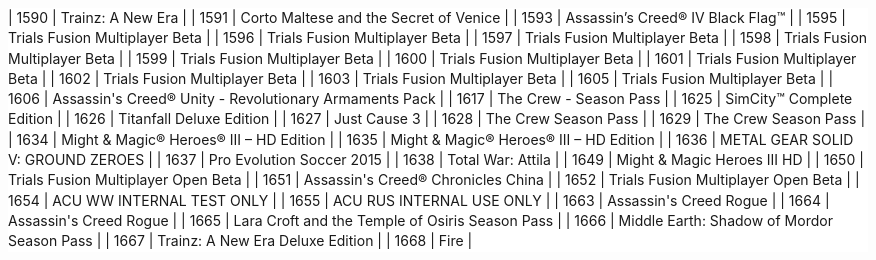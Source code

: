 | 1590  | Trainz: A New Era  |
| 1591  | Corto Maltese and the Secret of Venice  |
| 1593  | Assassin’s Creed® IV Black Flag™  |
| 1595  | Trials Fusion Multiplayer Beta  |
| 1596  | Trials Fusion Multiplayer Beta  |
| 1597  | Trials Fusion Multiplayer Beta  |
| 1598  | Trials Fusion Multiplayer Beta  |
| 1599  | Trials Fusion Multiplayer Beta  |
| 1600  | Trials Fusion Multiplayer Beta  |
| 1601  | Trials Fusion Multiplayer Beta  |
| 1602  | Trials Fusion Multiplayer Beta  |
| 1603  | Trials Fusion Multiplayer Beta  |
| 1605  | Trials Fusion Multiplayer Beta  |
| 1606  | Assassin's Creed® Unity - Revolutionary Armaments Pack  |
| 1617  | The Crew - Season Pass  |
| 1625  | SimCity™ Complete Edition  |
| 1626  | Titanfall Deluxe Edition  |
| 1627  | Just Cause 3  |
| 1628  | The Crew Season Pass  |
| 1629  | The Crew Season Pass  |
| 1634  | Might & Magic® Heroes® III – HD Edition  |
| 1635  | Might & Magic® Heroes® III – HD Edition  |
| 1636  | METAL GEAR SOLID V: GROUND ZEROES  |
| 1637  | Pro Evolution Soccer 2015  |
| 1638  | Total War: Attila  |
| 1649  | Might & Magic Heroes III HD  |
| 1650  | Trials Fusion Multiplayer Open Beta  |
| 1651  | Assassin's Creed® Chronicles China  |
| 1652  | Trials Fusion Multiplayer Open Beta  |
| 1654  | ACU WW INTERNAL TEST ONLY  |
| 1655  | ACU RUS INTERNAL USE ONLY  |
| 1663  | Assassin's Creed Rogue  |
| 1664  | Assassin's Creed Rogue  |
| 1665  | Lara Croft and the Temple of Osiris Season Pass  |
| 1666  | Middle Earth: Shadow of Mordor Season Pass  |
| 1667  | Trainz: A New Era Deluxe Edition  |
| 1668  | Fire  |